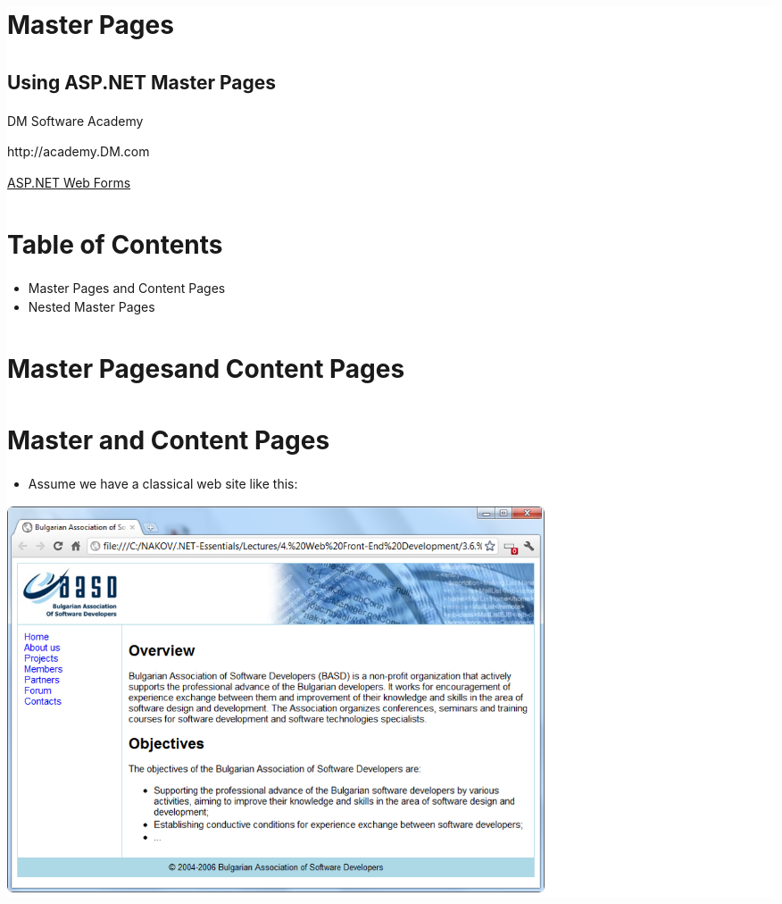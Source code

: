 

# Master Pages
##  Using ASP.NET Master Pages
<div class="signature">
    <p class="signature-course">DM Software Academy</p>
    <p class="signature-initiative">http://academy.DM.com </p>
    <a href = "ASP.NET Web Forms" class="signature-link">ASP.NET Web Forms</a>
</div>


# Table of Contents 
- Master Pages and Content Pages
- Nested Master Pages



# Master Pagesand Content Pages


# Master and Content Pages
- Assume we have a classical web site like this:

<img class="slide-image" src="imgs/classical-website.png" style="width:70%; top:25%; left:15%" />
